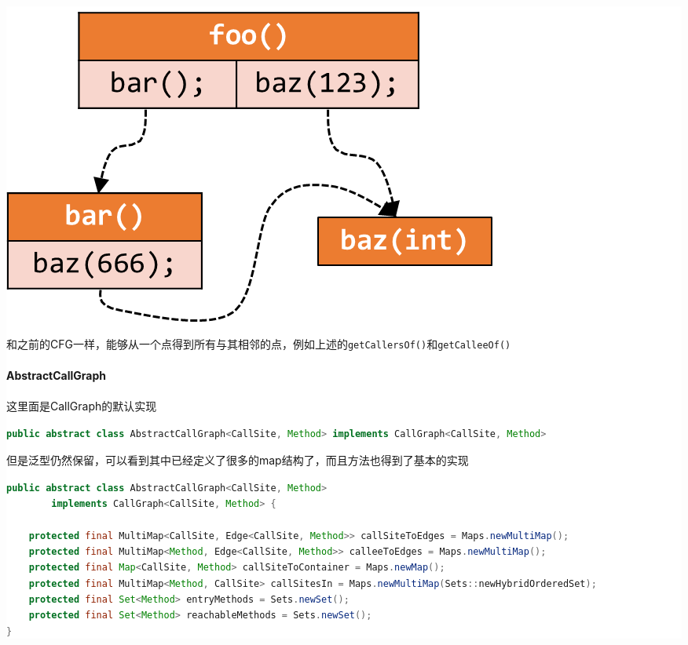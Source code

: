 ![image-20241124214830128](.image/image-20241124214830128.png)

和之前的CFG一样，能够从一个点得到所有与其相邻的点，例如上述的`getCallersOf()`和`getCalleeOf()`

#### AbstractCallGraph

这里面是CallGraph的默认实现

```java
public abstract class AbstractCallGraph<CallSite, Method> implements CallGraph<CallSite, Method>
```

但是泛型仍然保留，可以看到其中已经定义了很多的map结构了，而且方法也得到了基本的实现

```java
public abstract class AbstractCallGraph<CallSite, Method>
        implements CallGraph<CallSite, Method> {

    protected final MultiMap<CallSite, Edge<CallSite, Method>> callSiteToEdges = Maps.newMultiMap();
    protected final MultiMap<Method, Edge<CallSite, Method>> calleeToEdges = Maps.newMultiMap();
    protected final Map<CallSite, Method> callSiteToContainer = Maps.newMap();
    protected final MultiMap<Method, CallSite> callSitesIn = Maps.newMultiMap(Sets::newHybridOrderedSet);
    protected final Set<Method> entryMethods = Sets.newSet();
    protected final Set<Method> reachableMethods = Sets.newSet();
}
```
